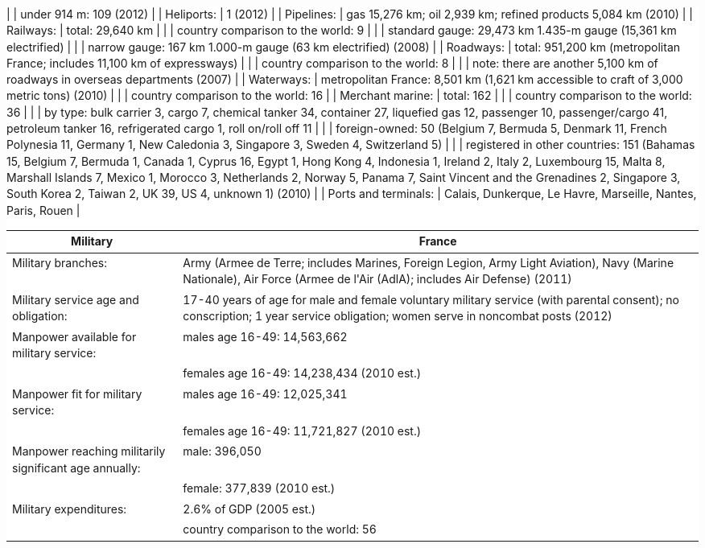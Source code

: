 | | under 914 m: 109 (2012) |
| Heliports: | 1 (2012) |
| Pipelines: | gas 15,276 km; oil 2,939 km; refined products 5,084 km (2010) |
| Railways: | total: 29,640 km |
| | country comparison to the world: 9 |
| | standard gauge: 29,473 km 1.435-m gauge (15,361 km electrified) |
| | narrow gauge: 167 km 1.000-m gauge (63 km electrified) (2008) |
| Roadways: | total: 951,200 km (metropolitan France; includes 11,100 km of expressways) |
| | country comparison to the world: 8 |
| | note: there are another 5,100 km of roadways in overseas departments (2007) |
| Waterways: | metropolitan France: 8,501 km (1,621 km accessible to craft of 3,000 metric tons) (2010) |
| | country comparison to the world: 16 |
| Merchant marine: | total: 162 |
| | country comparison to the world: 36 |
| | by type: bulk carrier 3, cargo 7, chemical tanker 34, container 27, liquefied gas 12, passenger 10, passenger/cargo 41, petroleum tanker 16, refrigerated cargo 1, roll on/roll off 11 |
| | foreign-owned: 50 (Belgium 7, Bermuda 5, Denmark 11, French Polynesia 11, Germany 1, New Caledonia 3, Singapore 3, Sweden 4, Switzerland 5) |
| | registered in other countries: 151 (Bahamas 15, Belgium 7, Bermuda 1, Canada 1, Cyprus 16, Egypt 1, Hong Kong 4, Indonesia 1, Ireland 2, Italy 2, Luxembourg 15, Malta 8, Marshall Islands 7, Mexico 1, Morocco 3, Netherlands 2, Norway 5, Panama 7, Saint Vincent and the Grenadines 2, Singapore 3, South Korea 2, Taiwan 2, UK 39, US 4, unknown 1) (2010) |
| Ports and terminals: | Calais, Dunkerque, Le Havre, Marseille, Nantes, Paris, Rouen |


| Military | France |
| --- | --- |
| Military branches: | Army (Armee de Terre; includes Marines, Foreign Legion, Army Light Aviation), Navy (Marine Nationale), Air Force (Armee de l'Air (AdlA); includes Air Defense) (2011) |
| Military service age and obligation: | 17-40 years of age for male and female voluntary military service (with parental consent); no conscription; 1 year service obligation; women serve in noncombat posts (2012) |
| Manpower available for military service: | males age 16-49: 14,563,662 |
| | females age 16-49: 14,238,434 (2010 est.) |
| Manpower fit for military service: | males age 16-49: 12,025,341 |
| | females age 16-49: 11,721,827 (2010 est.) |
| Manpower reaching militarily significant age annually: | male: 396,050 |
| | female: 377,839 (2010 est.) |
| Military expenditures: | 2.6% of GDP (2005 est.) |
| | country comparison to the world: 56 |
